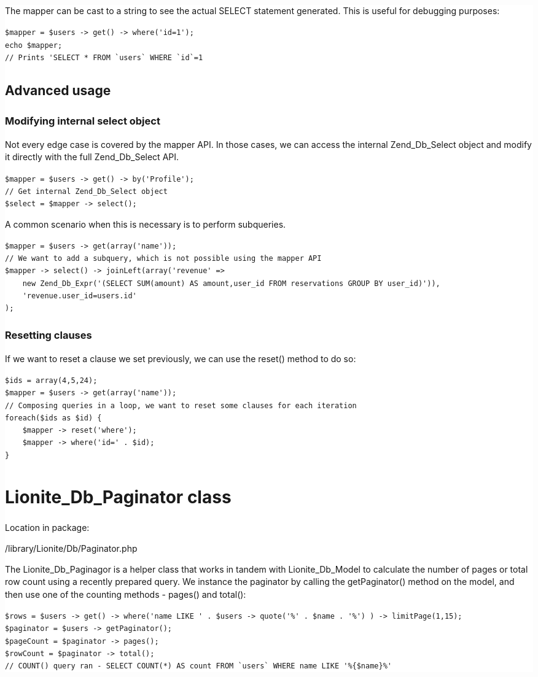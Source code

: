 The mapper can be cast to a string to see the actual SELECT statement generated. This is useful for debugging purposes:

	$mapper = $users -> get() -> where('id=1');
	echo $mapper;
	// Prints 'SELECT * FROM `users` WHERE `id`=1

## Advanced usage

### Modifying internal select object

Not every edge case is covered by the mapper API. In those cases, we can access the internal Zend_Db_Select object and modify it directly with the full Zend_Db_Select API.

	$mapper = $users -> get() -> by('Profile');
	// Get internal Zend_Db_Select object
	$select = $mapper -> select();

A common scenario when this is necessary is to perform subqueries.

	$mapper = $users -> get(array('name'));
	// We want to add a subquery, which is not possible using the mapper API
	$mapper -> select() -> joinLeft(array('revenue' => 
		new Zend_Db_Expr('(SELECT SUM(amount) AS amount,user_id FROM reservations GROUP BY user_id)')),
		'revenue.user_id=users.id'
	);

### Resetting clauses

If we want to reset a clause we set previously, we can use the reset() method to do so:

	$ids = array(4,5,24);
	$mapper = $users -> get(array('name'));
	// Composing queries in a loop, we want to reset some clauses for each iteration
	foreach($ids as $id) {
		$mapper -> reset('where');
		$mapper -> where('id=' . $id);
	}
	
# Lionite_Db_Paginator class

Location in package:

/library/Lionite/Db/Paginator.php

The Lionite_Db_Paginagor is a helper class that works in tandem with Lionite_Db_Model to calculate the number of pages or total row count using a recently prepared query. We instance the paginator by calling the getPaginator() method on the model, and then use one of the counting methods - pages() and total():

	$rows = $users -> get() -> where('name LIKE ' . $users -> quote('%' . $name . '%') ) -> limitPage(1,15);
	$paginator = $users -> getPaginator();
	$pageCount = $paginator -> pages(); 
	$rowCount = $paginator -> total();
	// COUNT() query ran - SELECT COUNT(*) AS count FROM `users` WHERE name LIKE '%{$name}%' 
